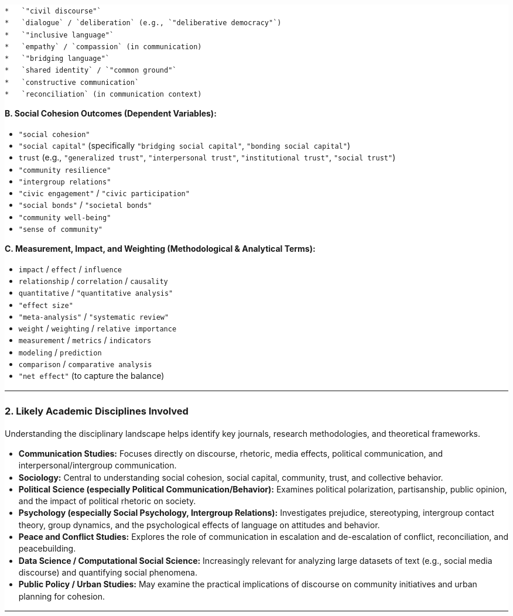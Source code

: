     *   `"civil discourse"`
    *   `dialogue` / `deliberation` (e.g., `"deliberative democracy"`)
    *   `"inclusive language"`
    *   `empathy` / `compassion` (in communication)
    *   `"bridging language"`
    *   `shared identity` / `"common ground"`
    *   `constructive communication`
    *   `reconciliation` (in communication context)

**B. Social Cohesion Outcomes (Dependent Variables):**

*   `"social cohesion"`
*   `"social capital"` (specifically `"bridging social capital"`, `"bonding social capital"`)
*   `trust` (e.g., `"generalized trust"`, `"interpersonal trust"`, `"institutional trust"`, `"social trust"`)
*   `"community resilience"`
*   `"intergroup relations"`
*   `"civic engagement"` / `"civic participation"`
*   `"social bonds"` / `"societal bonds"`
*   `"community well-being"`
*   `"sense of community"`

**C. Measurement, Impact, and Weighting (Methodological & Analytical Terms):**

*   `impact` / `effect` / `influence`
*   `relationship` / `correlation` / `causality`
*   `quantitative` / `"quantitative analysis"`
*   `"effect size"`
*   `"meta-analysis"` / `"systematic review"`
*   `weight` / `weighting` / `relative importance`
*   `measurement` / `metrics` / `indicators`
*   `modeling` / `prediction`
*   `comparison` / `comparative analysis`
*   `"net effect"` (to capture the balance)

---

### 2. Likely Academic Disciplines Involved

Understanding the disciplinary landscape helps identify key journals, research methodologies, and theoretical frameworks.

*   **Communication Studies:** Focuses directly on discourse, rhetoric, media effects, political communication, and interpersonal/intergroup communication.
*   **Sociology:** Central to understanding social cohesion, social capital, community, trust, and collective behavior.
*   **Political Science (especially Political Communication/Behavior):** Examines political polarization, partisanship, public opinion, and the impact of political rhetoric on society.
*   **Psychology (especially Social Psychology, Intergroup Relations):** Investigates prejudice, stereotyping, intergroup contact theory, group dynamics, and the psychological effects of language on attitudes and behavior.
*   **Peace and Conflict Studies:** Explores the role of communication in escalation and de-escalation of conflict, reconciliation, and peacebuilding.
*   **Data Science / Computational Social Science:** Increasingly relevant for analyzing large datasets of text (e.g., social media discourse) and quantifying social phenomena.
*   **Public Policy / Urban Studies:** May examine the practical implications of discourse on community initiatives and urban planning for cohesion.

---